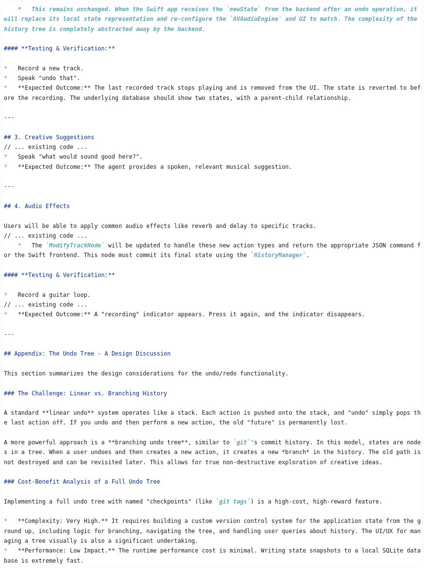 ```markdown
    *   This remains unchanged. When the Swift app receives the `newState` from the backend after an undo operation, it will replace its local state representation and re-configure the `AVAudioEngine` and UI to match. The complexity of the history tree is completely abstracted away by the backend.

#### **Testing & Verification:**

*   Record a new track.
*   Speak "undo that".
*   **Expected Outcome:** The last recorded track stops playing and is removed from the UI. The state is reverted to before the recording. The underlying database should show two states, with a parent-child relationship.

---

## 3. Creative Suggestions
// ... existing code ...
*   Speak "what would sound good here?".
*   **Expected Outcome:** The agent provides a spoken, relevant musical suggestion.

---

## 4. Audio Effects

Users will be able to apply common audio effects like reverb and delay to specific tracks.
// ... existing code ...
    *   The `ModifyTrackNode` will be updated to handle these new action types and return the appropriate JSON command for the Swift frontend. This node must commit its final state using the `HistoryManager`.

#### **Testing & Verification:**

*   Record a guitar loop.
// ... existing code ...
*   **Expected Outcome:** A "recording" indicator appears. Press it again, and the indicator disappears.

---

## Appendix: The Undo Tree - A Design Discussion

This section summarizes the design considerations for the undo/redo functionality.

### The Challenge: Linear vs. Branching History

A standard **linear undo** system operates like a stack. Each action is pushed onto the stack, and "undo" simply pops the last action off. If you undo and then perform a new action, the old "future" is permanently lost.

A more powerful approach is a **branching undo tree**, similar to `git`'s commit history. In this model, states are nodes in a tree. When a user undoes and then creates a new action, it creates a new *branch* in the history. The old path is not destroyed and can be revisited later. This allows for true non-destructive exploration of creative ideas.

### Cost-Benefit Analysis of a Full Undo Tree

Implementing a full undo tree with named "checkpoints" (like `git tags`) is a high-cost, high-reward feature.

*   **Complexity: Very High.** It requires building a custom version control system for the application state from the ground up, including logic for branching, navigating the tree, and handling user queries about history. The UI/UX for managing a tree visually is also a significant undertaking.
*   **Performance: Low Impact.** The runtime performance cost is minimal. Writing state snapshots to a local SQLite database is extremely fast.
```